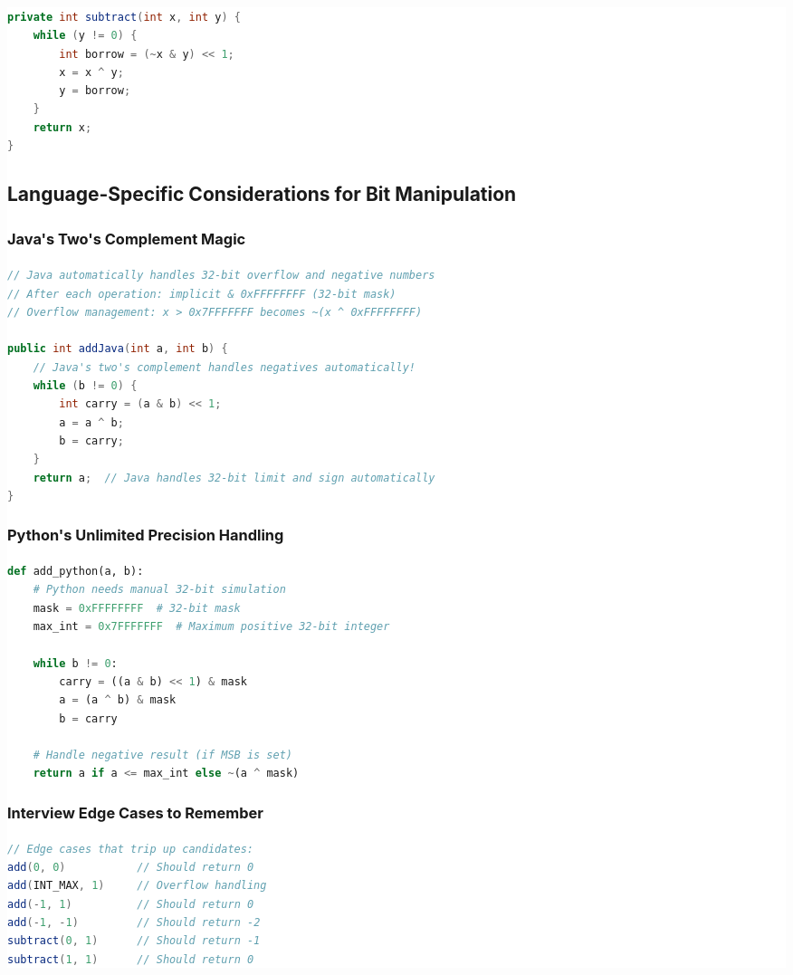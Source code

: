 ```java
private int subtract(int x, int y) {
    while (y != 0) {
        int borrow = (~x & y) << 1;
        x = x ^ y;
        y = borrow;
    }
    return x;
}
```

## Language-Specific Considerations for Bit Manipulation

### Java's Two's Complement Magic
```java
// Java automatically handles 32-bit overflow and negative numbers
// After each operation: implicit & 0xFFFFFFFF (32-bit mask)
// Overflow management: x > 0x7FFFFFFF becomes ~(x ^ 0xFFFFFFFF)

public int addJava(int a, int b) {
    // Java's two's complement handles negatives automatically!
    while (b != 0) {
        int carry = (a & b) << 1;
        a = a ^ b;
        b = carry;
    }
    return a;  // Java handles 32-bit limit and sign automatically
}
```

### Python's Unlimited Precision Handling
```python
def add_python(a, b):
    # Python needs manual 32-bit simulation
    mask = 0xFFFFFFFF  # 32-bit mask
    max_int = 0x7FFFFFFF  # Maximum positive 32-bit integer
    
    while b != 0:
        carry = ((a & b) << 1) & mask
        a = (a ^ b) & mask  
        b = carry
    
    # Handle negative result (if MSB is set)
    return a if a <= max_int else ~(a ^ mask)
```

### Interview Edge Cases to Remember
```java
// Edge cases that trip up candidates:
add(0, 0)           // Should return 0
add(INT_MAX, 1)     // Overflow handling  
add(-1, 1)          // Should return 0
add(-1, -1)         // Should return -2
subtract(0, 1)      // Should return -1
subtract(1, 1)      // Should return 0
```
